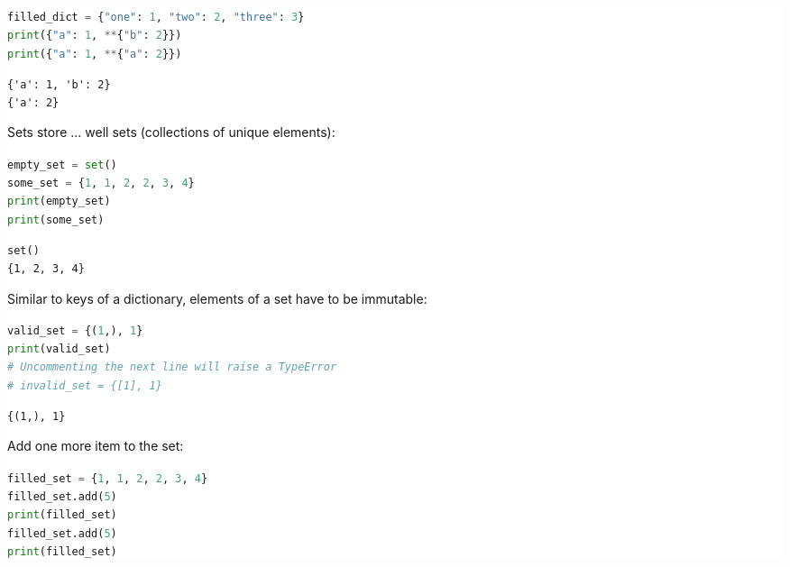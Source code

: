 ```python
filled_dict = {"one": 1, "two": 2, "three": 3}
print({"a": 1, **{"b": 2}})
print({"a": 1, **{"a": 2}})
```

<codapi-snippet sandbox="python" editor="basic" output>
</codapi-snippet>

```text
{'a': 1, 'b': 2}
{'a': 2}
```

Sets store ... well sets (collections of unique elements):

```python
empty_set = set()
some_set = {1, 1, 2, 2, 3, 4}
print(empty_set)
print(some_set)
```

<codapi-snippet sandbox="python" editor="basic" output>
</codapi-snippet>

```text
set()
{1, 2, 3, 4}
```

Similar to keys of a dictionary, elements of a set have to be immutable:

```python
valid_set = {(1,), 1}
print(valid_set)
# Uncommenting the next line will raise a TypeError
# invalid_set = {[1], 1}
```

<codapi-snippet sandbox="python" editor="basic" output>
</codapi-snippet>

```text
{(1,), 1}
```

Add one more item to the set:

```python
filled_set = {1, 1, 2, 2, 3, 4}
filled_set.add(5)
print(filled_set)
filled_set.add(5)
print(filled_set)
```

<codapi-snippet sandbox="python" editor="basic" output>
</codapi-snippet>
